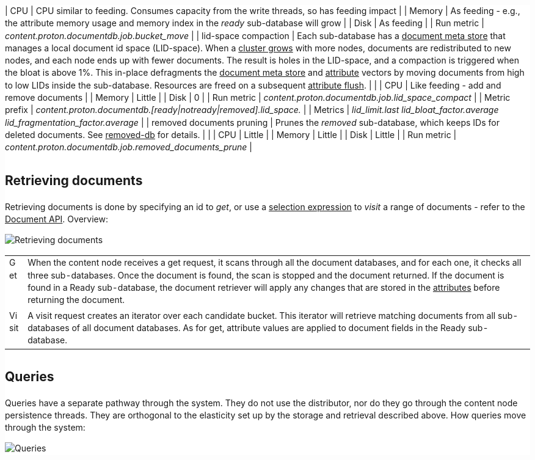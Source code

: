 | CPU | CPU similar to feeding. Consumes capacity from the write threads, so has feeding impact |
| Memory | As feeding - e.g., the attribute memory usage and memory index in the *ready* sub-database will grow |
| Disk | As feeding |
| Run metric | *content.proton.documentdb.job.bucket_move* |
| lid-space compaction | Each sub-database has a [document meta store](attributes.html#document-meta-store) that manages a local document id space (LID-space). When a [cluster grows](elasticity.html) with more nodes, documents are redistributed to new nodes, and each node ends up with fewer documents. The result is holes in the LID-space, and a compaction is triggered when the bloat is above 1%. This in-place defragments the [document meta store](attributes.html#document-meta-store) and [attribute](attributes.html) vectors by moving documents from high to low LIDs inside the sub-database. Resources are freed on a subsequent [attribute flush](#attribute-flush). | |
| CPU | Like feeding - add and remove documents |
| Memory | Little |
| Disk | 0 |
| Run metric | *content.proton.documentdb.job.lid_space_compact* |
| Metric prefix | *content.proton.documentdb.[ready|notready|removed].lid_space.* |
| Metrics | *lid_limit.last  lid_bloat_factor.average  lid_fragmentation_factor.average* |
| removed documents pruning | Prunes the *removed* sub-database, which keeps IDs for deleted documents. See [removed-db](/en/reference/services-content.html#removed-db) for details. | |
| CPU | Little |
| Memory | Little |
| Disk | Little |
| Run metric | *content.proton.documentdb.job.removed_documents_prune* |

## Retrieving documents

Retrieving documents is done by specifying an id to *get*,
or use a [selection expression](reference/document-select-language.html)
to *visit* a range of documents - refer to the [Document API](api.html).
Overview:

![Retrieving documents](/assets/img/elastic-visit-get.svg)

|  |  |
| --- | --- |
| Get | When the content node receives a get request, it scans through all the document databases, and for each one, it checks all three sub-databases. Once the document is found, the scan is stopped and the document returned. If the document is found in a Ready sub-database, the document retriever will apply any changes that are stored in the [attributes](attributes.html) before returning the document. |
| Visit | A visit request creates an iterator over each candidate bucket. This iterator will retrieve matching documents from all sub-databases of all document databases. As for get, attribute values are applied to document fields in the Ready sub-database. |

## Queries

Queries have a separate pathway through the system.
They do not use the distributor, nor do they go through the content node persistence threads.
They are orthogonal to the elasticity set up by the storage and retrieval described above.
How queries move through the system:

![Queries](/assets/img/proton-query.svg)
